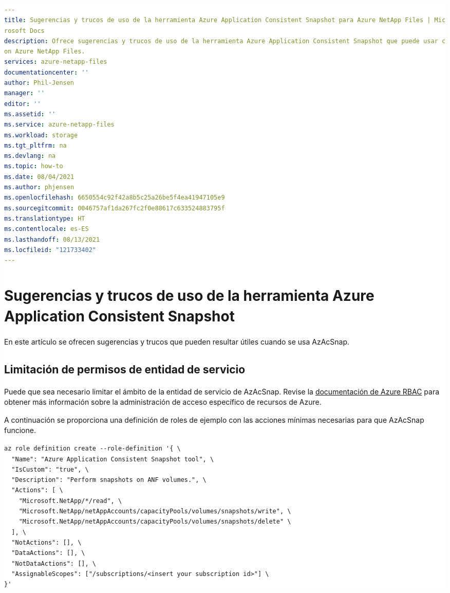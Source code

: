 ```yaml
---
title: Sugerencias y trucos de uso de la herramienta Azure Application Consistent Snapshot para Azure NetApp Files | Microsoft Docs
description: Ofrece sugerencias y trucos de uso de la herramienta Azure Application Consistent Snapshot que puede usar con Azure NetApp Files.
services: azure-netapp-files
documentationcenter: ''
author: Phil-Jensen
manager: ''
editor: ''
ms.assetid: ''
ms.service: azure-netapp-files
ms.workload: storage
ms.tgt_pltfrm: na
ms.devlang: na
ms.topic: how-to
ms.date: 08/04/2021
ms.author: phjensen
ms.openlocfilehash: 6650554c92f42a8b5c25a26be5f4ea41947105e9
ms.sourcegitcommit: 0046757af1da267fc2f0e88617c633524883795f
ms.translationtype: HT
ms.contentlocale: es-ES
ms.lasthandoff: 08/13/2021
ms.locfileid: "121733402"
---
```

# <a name="tips-and-tricks-for-using-azure-application-consistent-snapshot-tool"></a>Sugerencias y trucos de uso de la herramienta Azure Application Consistent Snapshot

En este artículo se ofrecen sugerencias y trucos que pueden resultar útiles cuando se usa AzAcSnap.

## <a name="limit-service-principal-permissions"></a>Limitación de permisos de entidad de servicio

Puede que sea necesario limitar el ámbito de la entidad de servicio de AzAcSnap.  Revise la [documentación de Azure RBAC](../role-based-access-control/index.yml) para obtener más información sobre la administración de acceso específico de recursos de Azure.  

A continuación se proporciona una definición de roles de ejemplo con las acciones mínimas necesarias para que AzAcSnap funcione.

```azurecli
az role definition create --role-definition '{ \
  "Name": "Azure Application Consistent Snapshot tool", \
  "IsCustom": "true", \
  "Description": "Perform snapshots on ANF volumes.", \
  "Actions": [ \
    "Microsoft.NetApp/*/read", \
    "Microsoft.NetApp/netAppAccounts/capacityPools/volumes/snapshots/write", \
    "Microsoft.NetApp/netAppAccounts/capacityPools/volumes/snapshots/delete" \
  ], \
  "NotActions": [], \
  "DataActions": [], \
  "NotDataActions": [], \
  "AssignableScopes": ["/subscriptions/<insert your subscription id>"] \
}'
```
